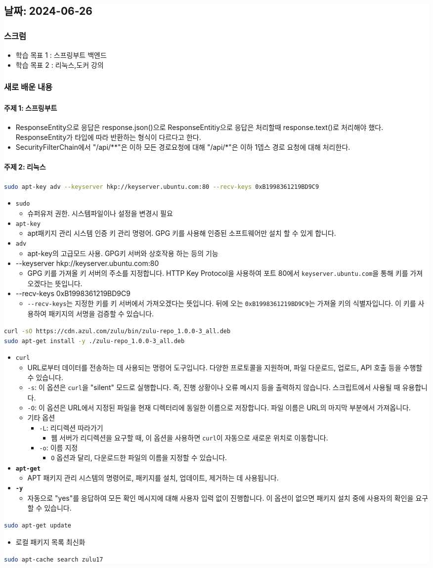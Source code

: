 ## 날짜: 2024-06-26

### 스크럼
- 학습 목표 1 : 스프링부트 백엔드
- 학습 목표 2 : 리눅스,도커 강의

### 새로 배운 내용
#### 주제 1: 스프링부트
- ResponseEntity<Long>으로 응답은 response.json()으로 ResponseEntitiy<String>으로 응답은 처리할때 response.text()로 처리해야 했다. ResponseEntity가 타입에 따라 반환하는 형식이 다르다고 한다.
- SecurityFilterChain에서 "/api/**"은 이하 모든 경로요청에 대해 "/api/*"은 이하 1뎁스 경로 요청에 대해 처리한다.

#### 주제 2: 리눅스
```bash
sudo apt-key adv --keyserver hkp://keyserver.ubuntu.com:80 --recv-keys 0xB1998361219BD9C9
```
- `sudo`
    - 슈퍼유저 권한. 시스템파일이나 설정을 변경시 필요
- `apt-key`
    - apt패키지 관리 시스템 인증 키 관리 명령어. GPG 키를 사용해 인증된 소프트웨어만 설치 할 수 있게 합니다.
- `adv`
    - apt-key의 고급모드 사용. GPG키 서버와 상호작용 하는 등의 기능
- --keyserver hkp://keyserver.ubuntu.com:80
    - GPG 키를 가져올 키 서버의 주소를 지정합니다. HTTP Key Protocol을 사용하여 포트 80에서 `keyserver.ubuntu.com`을 통해 키를 가져오겠다는 뜻입니다.
- --recv-keys 0xB1998361219BD9C9
    - `--recv-keys`는 지정한 키를 키 서버에서 가져오겠다는 뜻입니다. 뒤에 오는 `0xB1998361219BD9C9`는 가져올 키의 식별자입니다. 이 키를 사용하여 패키지의 서명을 검증할 수 있습니다.
```bash
curl -sO https://cdn.azul.com/zulu/bin/zulu-repo_1.0.0-3_all.deb
sudo apt-get install -y ./zulu-repo_1.0.0-3_all.deb
```
- `curl`
    - URL로부터 데이터를 전송하는 데 사용되는 명령어 도구입니다. 다양한 프로토콜을 지원하며, 파일 다운로드, 업로드, API 호출 등을 수행할 수 있습니다.
    - `-s`: 이 옵션은 `curl`을 "silent" 모드로 실행합니다. 즉, 진행 상황이나 오류 메시지 등을 출력하지 않습니다. 스크립트에서 사용될 때 유용합니다.
    - `-O`: 이 옵션은 URL에서 지정된 파일을 현재 디렉터리에 동일한 이름으로 저장합니다. 파일 이름은 URL의 마지막 부분에서 가져옵니다.
    - 기타 옵션
        - `-L`: 리디렉션 따라가기
            - 웹 서버가 리디렉션을 요구할 때, 이 옵션을 사용하면 `curl`이 자동으로 새로운 위치로 이동합니다.
        - `-o`: 이름 지정
            - `O` 옵션과 달리, 다운로드한 파일의 이름을 지정할 수 있습니다.
- **`apt-get`**
    - APT 패키지 관리 시스템의 명령어로, 패키지를 설치, 업데이트, 제거하는 데 사용됩니다.
- **`-y`**
    - 자동으로 "yes"를 응답하여 모든 확인 메시지에 대해 사용자 입력 없이 진행합니다. 이 옵션이 없으면 패키지 설치 중에 사용자의 확인을 요구할 수 있습니다.
```bash
sudo apt-get update
```
- 로컬 패키지 목록 최신화
```bash
sudo apt-cache search zulu17
```

